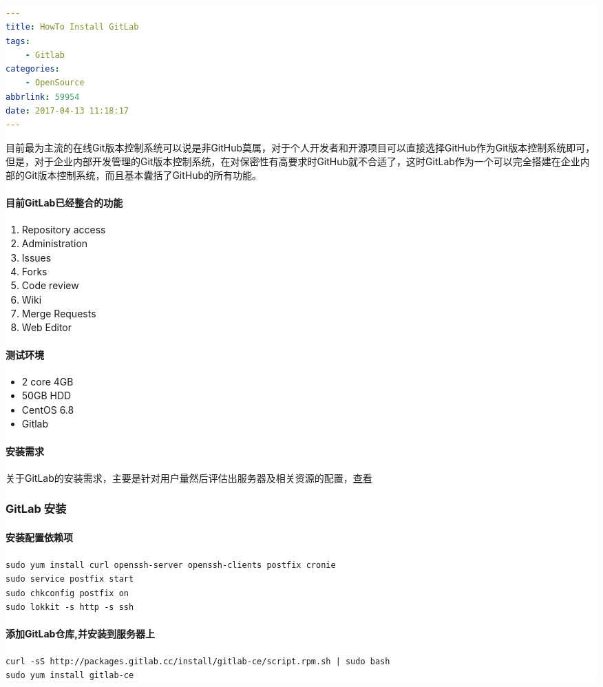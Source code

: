 ```yaml
---
title: HowTo Install GitLab
tags: 
    - Gitlab
categories: 
    - OpenSource
abbrlink: 59954
date: 2017-04-13 11:18:17
---
```


目前最为主流的在线Git版本控制系统可以说是非GitHub莫属，对于个人开发者和开源项目可以直接选择GitHub作为Git版本控制系统即可，但是，对于企业内部开发管理的Git版本控制系统，在对保密性有高要求时GitHub就不合适了，这时GitLab作为一个可以完全搭建在企业内部的Git版本控制系统，而且基本囊括了GitHub的所有功能。

#### 目前GitLab已经整合的功能

1. Repository access
2. Administration
3. Issues
4. Forks
5. Code review
6. Wiki
7. Merge Requests
8. Web Editor

#### 测试环境

* 2 core 4GB
* 50GB HDD
* CentOS 6.8
* Gitlab

#### 安装需求

关于GitLab的安装需求，主要是针对用户量然后评估出服务器及相关资源的配置，[查看](https://docs.gitlab.com.cn/ce/install/requirements.html)

### **GitLab 安装**

#### 安装配置依赖项

```
sudo yum install curl openssh-server openssh-clients postfix cronie
sudo service postfix start
sudo chkconfig postfix on
sudo lokkit -s http -s ssh
```

#### 添加GitLab仓库,并安装到服务器上

```
curl -sS http://packages.gitlab.cc/install/gitlab-ce/script.rpm.sh | sudo bash
sudo yum install gitlab-ce
```
